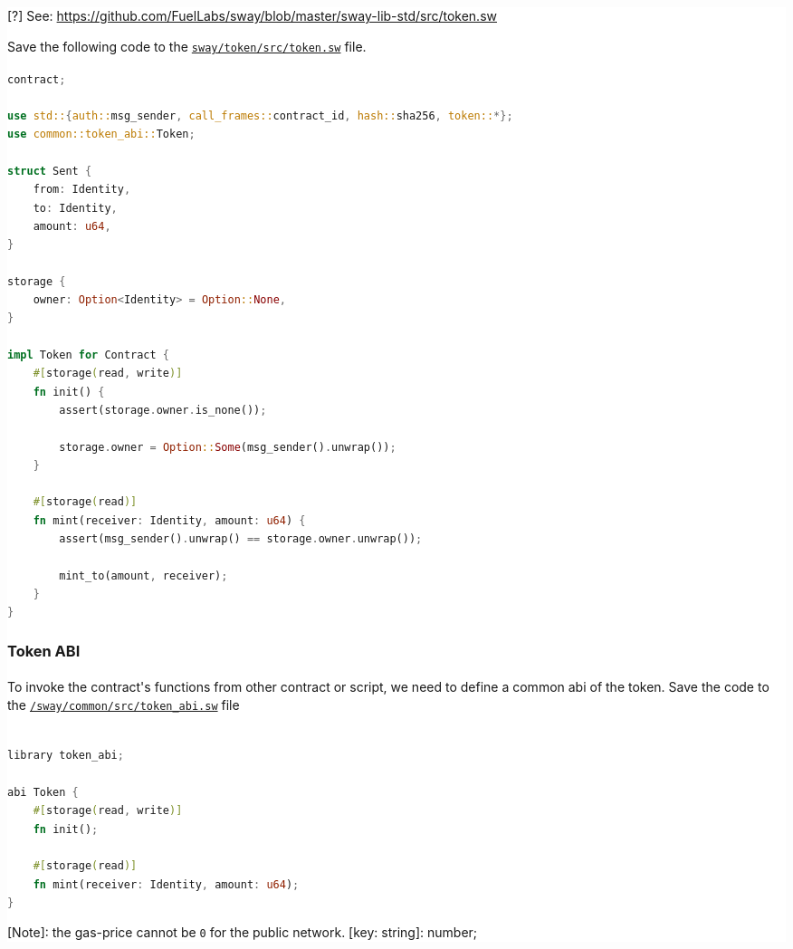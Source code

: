 [?] See: https://github.com/FuelLabs/sway/blob/master/sway-lib-std/src/token.sw

Save the following code to the [`sway/token/src/token.sw`](/sway/token/src/token.sw) file.

```rust
contract;

use std::{auth::msg_sender, call_frames::contract_id, hash::sha256, token::*};
use common::token_abi::Token;

struct Sent {
    from: Identity,
    to: Identity,
    amount: u64,
}

storage {
    owner: Option<Identity> = Option::None,
}

impl Token for Contract {
    #[storage(read, write)]
    fn init() {
        assert(storage.owner.is_none());

        storage.owner = Option::Some(msg_sender().unwrap());
    }

    #[storage(read)]
    fn mint(receiver: Identity, amount: u64) {
        assert(msg_sender().unwrap() == storage.owner.unwrap());

        mint_to(amount, receiver);
    }
}
```


### Token ABI

To invoke the contract's functions from other contract or script, we need to define a common abi of the token.
Save the code to the [`/sway/common/src/token_abi.sw`](/sway/common/src/token_abi.sw) file

```rust

library token_abi;

abi Token {
    #[storage(read, write)]
    fn init();

    #[storage(read)]
    fn mint(receiver: Identity, amount: u64);
}
```


[Note]: the gas-price cannot be `0` for the public network.
  [key: string]: number;